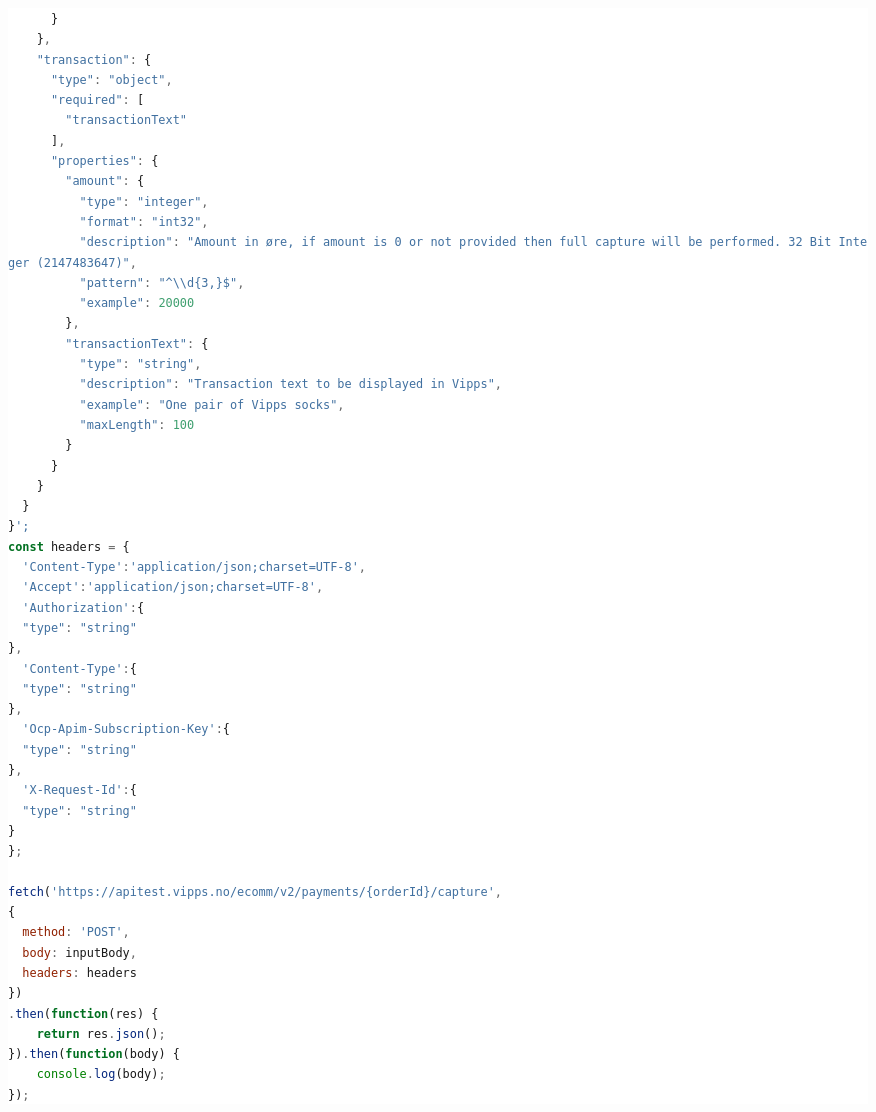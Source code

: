 ```javascript
      }
    },
    "transaction": {
      "type": "object",
      "required": [
        "transactionText"
      ],
      "properties": {
        "amount": {
          "type": "integer",
          "format": "int32",
          "description": "Amount in øre, if amount is 0 or not provided then full capture will be performed. 32 Bit Integer (2147483647)",
          "pattern": "^\\d{3,}$",
          "example": 20000
        },
        "transactionText": {
          "type": "string",
          "description": "Transaction text to be displayed in Vipps",
          "example": "One pair of Vipps socks",
          "maxLength": 100
        }
      }
    }
  }
}';
const headers = {
  'Content-Type':'application/json;charset=UTF-8',
  'Accept':'application/json;charset=UTF-8',
  'Authorization':{
  "type": "string"
},
  'Content-Type':{
  "type": "string"
},
  'Ocp-Apim-Subscription-Key':{
  "type": "string"
},
  'X-Request-Id':{
  "type": "string"
}
};

fetch('https://apitest.vipps.no/ecomm/v2/payments/{orderId}/capture',
{
  method: 'POST',
  body: inputBody,
  headers: headers
})
.then(function(res) {
    return res.json();
}).then(function(body) {
    console.log(body);
});

```
